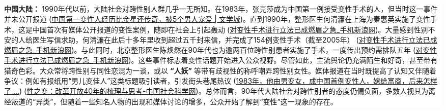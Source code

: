 **中国大陆：** 1990年代以前，大陆社会对跨性别人群几乎一无所知。在1983年，张克莎成为中国第一例接受变性手术的人，但当时这一事件并未公开报道 ([中国第一变性人经历比金星还传奇，被5个男人宠爱 | 文学城](https://www.wenxuecity.com/news/2021/10/03/10951105.html#:~:text=match%20at%20L164%20%E7%94%B1%E4%BA%8E%E6%97%B6%E4%BB%A3%E7%9A%84%E5%B1%80%E9%99%90%EF%BC%8C%E8%BF%99%E4%BE%8B%E6%94%B9%E5%86%99%E5%8E%86%E5%8F%B2%E7%9A%84%E6%89%8B%E6%9C%AF%EF%BC%8C%E5%B9%B6%E6%B2%A1%E6%9C%89%E5%85%AC%E4%B9%8B%E4%BA%8E%E4%BC%97%E3%80%82))。直到1990年，整形医生何清濂在上海为秦惠英实施了变性手术，这是中国首次有媒体公开报道的变性案例，随即在社会上引起轰动 ([对变性手术进行立法已成燃眉之急_手机新浪网](https://news.sina.cn/sa/2007-04-26/detail-ikftpnny3859117.d.html#:~:text=%E7%8E%B0%E5%AE%9E%E4%B8%AD%EF%BC%8C%E4%B8%A4%E4%BD%8D%E5%8C%BB%E7%94%9F%E6%9B%BE%E7%BB%8F%E5%BC%95%E9%A2%86%E8%BF%871990%E5%B9%B4%E4%BB%A3%E4%B8%AD%E5%9B%BD%E7%9A%84%E5%8F%98%E6%80%A7%E9%A3%8E%E6%BD%AE%E3%80%82))。大量感到性别不安的人给医生写信求助，何清濂在此后十多年里收到超过五千封来信，并完成了154例变性手术（截至2005年） ([对变性手术进行立法已成燃眉之急_手机新浪网](https://news.sina.cn/sa/2007-04-26/detail-ikftpnny3859117.d.html#:~:text=%E7%8E%B0%E5%AE%9E%E4%B8%AD%EF%BC%8C%E4%B8%A4%E4%BD%8D%E5%8C%BB%E7%94%9F%E6%9B%BE%E7%BB%8F%E5%BC%95%E9%A2%86%E8%BF%871990%E5%B9%B4%E4%BB%A3%E4%B8%AD%E5%9B%BD%E7%9A%84%E5%8F%98%E6%80%A7%E9%A3%8E%E6%BD%AE%E3%80%82))。与此同时，北京整形医生陈焕然在90年代也为逾两百位跨性别患者实施了手术，一度传出预约需排队五年 ([对变性手术进行立法已成燃眉之急_手机新浪网](https://news.sina.cn/sa/2007-04-26/detail-ikftpnny3859117.d.html#:~:text=%E4%BD%95%E6%B8%85%E6%BF%82%E5%9B%A0%E4%B8%BA1990%E5%B9%B4%E4%B8%AD%E5%9B%BD%E7%AC%AC%E4%B8%80%E8%B5%B7%E5%85%AC%E5%BC%80%E6%8A%A5%E9%81%93%E7%9A%84%E7%A7%A6%E6%83%A0%E8%8B%B1%E5%8F%98%E6%80%A7%E6%89%8B%E6%9C%AF%E8%80%8C%E5%A3%B0%E5%90%8D%E5%8D%93%E8%91%97%E3%80%82%E9%82%A3%E4%B9%8B%E5%90%8E%E6%B1%82%E6%B2%BB%E7%9A%84%E4%BF%A1%E4%BB%B6%E5%83%8F%E9%9B%AA%E7%89%87%E4%B8%80%E6%A0%B7%E9%A3%9E%E6%9D%A5%E3%80%82%E6%9D%A5%E4%BF%A1%E8%80%85%E5%B9%B4%E9%BE%84%E6%9C%80%E5%A4%A7%E7%9A%8460%E5%B2%81%EF%BC%8C%E6%9C%80%E5%B0%8F%E7%9A%84%E4%BB%8510%E5%B2%81%EF%BC%8C%E6%9C%80%E5%A4%9A%E7%9A%84%E4%B8%80%E4%BA%BA%E8%BF%9E%E7%BB%AD%E6%9D%A5%E4%BF%A135%20%E5%B0%81%E3%80%82%E6%88%AA%E8%87%B32005%E5%B9%B4%EF%BC%8C%E4%BD%95%E6%B8%85%E6%BF%82%E5%85%88%E5%90%8E%E6%94%B6%E5%88%B0%E6%9D%A5%E4%BF%A1%E8%BE%BE%E4%BA%94%E5%8D%83%E5%A4%9A%E5%B0%81%EF%BC%8C%E7%BB%8F%E4%BB%96%E6%89%8B%E5%AE%8C%E6%88%90%E5%8F%98%E6%80%A7%E6%89%8B%E6%9C%AF154%E4%BE%8B%E3%80%82))。这些事件标志着变性话题开始进入公众视野。尽管如此，主流舆论仍充满陌生和好奇，甚至带有猎奇色彩。大众常将跨性别与同性恋混为一谈，或以 **“人妖”** 等带有歧视性的称呼嘲弄跨性别女性。媒体报道在当时既提高了认知又伴随着争议：例如有报纸用“男儿变佳人”这类标题吸引读者，引发街头巷尾热议 ([1983年，他由男变女，成中国首例变性人，嫁给富商，后来怎样了 ...](http://www.163.com/dy/article/IDVV6M9G0553JZO6.html#:~:text=1983%E5%B9%B4%EF%BC%8C%E4%BB%96%E7%94%B1%E7%94%B7%E5%8F%98%E5%A5%B3%EF%BC%8C%E6%88%90%E4%B8%AD%E5%9B%BD%E9%A6%96%E4%BE%8B%E5%8F%98%E6%80%A7%E4%BA%BA%EF%BC%8C%E5%AB%81%E7%BB%99%E5%AF%8C%E5%95%86%EF%BC%8C%E5%90%8E%E6%9D%A5%E6%80%8E%E6%A0%B7%E4%BA%86%20)) ([性之变：改革开放40年的梳理与思考-中国社会科学网](https://www.cssn.cn/shx/xbyjt/202210/t20221027_5556246.shtml#:~:text=%E7%9A%84%E7%BA%A2%E7%81%AF%E5%8C%BA%E7%A0%94%E7%A9%B6%E4%B9%9F%E5%A7%8B%E4%BA%8E20%E4%B8%96%E7%BA%AA90%E5%B9%B4%E4%BB%A3%E4%B8%AD%E5%90%8E%E6%9C%9F%EF%BC%89%E3%80%8220%E4%B8%96%E7%BA%AA80%E2%80%9490%E5%B9%B4%E4%BB%A3%EF%BC%8C%E6%9C%89%E5%85%B3%E2%80%9C%E5%8F%98%E6%80%A7%E2%80%9D%E7%9A%84%E7%9B%B8%E5%85%B3%E5%AA%92%E4%BD%93%E6%8A%A5%E5%AF%BC%E4%B9%9F%E6%9B%BE%E7%BB%8F%E5%BC%95%E5%8F%91%E8%BF%87%E7%A4%BE%E4%BC%9A%E7%83%AD%E8%AE%AE%EF%BC%88%E6%AF%94%E5%A6%821983%E5%B9%B4%E7%AC%AC%E4%B8%80%E4%B8%AA%E5%85%AC%E5%BC%80%E7%9A%84%E5%8F%98%E6%80%A7%E4%BA%BA%E5%BC%A0%E5%85%8B%E8%8E%8E%EF%BC%89%E3%80%82%E6%80%A7%20%E7%9A%84%E5%8C%BB%E5%AD%A6%E5%8C%96%E4%B8%8E%E5%95%86%E4%B8%9A%E5%8C%96%EF%BC%8C%E9%9A%8F%E7%9D%8020%E4%B8%96%E7%BA%AA90%E5%B9%B4%E4%BB%A3%E5%88%B0%E5%A4%84%E5%87%BA%E7%8E%B0%E7%9A%84%E6%88%90%E4%BA%BA%E7%94%A8%E5%93%81%E5%BA%97%E5%8F%8A%E9%9A%8F%E5%A4%84%E5%8F%AF%E8%A7%81%E7%9A%84%E5%A3%AE%E9%98%B3%E8%8D%AF%E3%80%81%E9%98%B3%E7%97%BF%E6%97%A9%E6%B3%84%E7%9A%84%E5%B9%BF%E5%91%8A%E8%80%8C%E6%9B%B4%E5%8A%A0%E5%85%B4%E7%9B%9B%E3%80%8220%E4%B8%96%E7%BA%AA90%E5%B9%B4%E4%BB%A3%E5%88%9D%E6%9D%8E%E9%93%B6%E6%B2%B3%E4%B8%8E%E7%8E%8B%E5%B0%8F%E6%B3%A2%E7%9A%84%E3%80%8A%E4%BB%96%E4%BB%AC%E7%9A%84%E4%B8%96%E7%95%8C%E3%80%8B%E5%8F%8A%E5%BC%A0%E5%8C%97%E5%B7%9D%20%E7%9A%84%E3%80%8A%E5%90%8C%E6%80%A7%E7%88%B1%E3%80%8B%E7%9A%84%E5%87%BA%E7%89%88%E4%B9%9F%E6%8A%8A%E5%90%8C%E6%80%A7%E8%AE%AE%E9%A2%98%E6%8B%89%E5%87%BA%E6%B0%B4%E9%9D%A2%E3%80%82%E5%B0%BD%E7%AE%A1%EF%BC%8C%E5%9C%A8%E6%80%A7%E7%9A%84%E8%AE%A8%E8%AE%BA%E4%B8%AD%EF%BC%8C%E2%80%9C%E5%8F%97%E8%A5%BF%E6%96%B9%E7%A4%BE%E4%BC%9A%E5%BD%B1%E5%93%8D%E2%80%9D%E7%9A%84%E8%AE%A4%E8%AF%86%E4%BB%8E%E6%9C%AA%E6%B6%88%E5%A4%B1%EF%BC%8C%E4%BD%86%E6%98%AF%E7%9B%B8%E6%AF%94%E4%BA%8E%E6%94%B9%E9%9D%A9%E5%BC%80%E6%94%BE%E4%B9%8B%E5%89%8D%E4%BB%A5%E5%8F%8A20%E4%B8%96%E7%BA%AA80%E5%B9%B4%E4%BB%A3%E5%88%9D%EF%BC%8C20%E4%B8%96%E7%BA%AA90%E5%B9%B4%E4%BB%A3%E7%9A%84%E6%80%A7%20%E8%AF%9D%E8%AF%AD%E4%B8%AD%E6%9C%89%E5%85%B3%E2%80%9C%E8%B5%84%E4%BA%A7%E9%98%B6%E7%BA%A7%E8%85%90%E6%9C%BD%E7%94%9F%E6%B4%BB%E6%96%B9%E5%BC%8F%E7%9A%84%E4%BE%B5%E8%9A%80%E2%80%9D%E2%80%9C%E9%A3%9E%E6%9D%A5%E7%9A%84%E8%8B%8D%E8%9D%87%E2%80%9D%E4%B9%8B%E7%B1%BB%E7%9A%84%E6%83%85%E6%84%9F%E8%A1%A8%E8%BE%BE%E6%98%8E%E6%98%BE%E5%BC%B1%E5%8C%96%EF%BC%8C%E8%80%8C%E6%9C%89%E5%85%B3%E2%80%9C%E4%BA%BA%E2%80%9D%E2%80%9C%E4%BA%BA%E6%80%A7%E2%80%9D%E4%BB%A5%E5%8F%8A%E7%94%9F%E6%B4%BB%E4%B8%96%E7%95%8C%E5%B1%82%E9%9D%A2%E7%9A%84%E7%BC%A4%E7%BA%B7%E7%B9%81%E6%9D%82%E5%BE%97%E4%BB%A5%E6%9B%B4%E4%B8%BA%E5%85%85%E5%88%86%E5%9C%B0%E8%82%AF%E5%AE%9A%E4%B8%8E%E4%B8%B0%E5%AF%8C%E5%9C%B0%E8%A1%A8%E8%BE%BE%E3%80%8220))。总体而言，90年代大陆社会对跨性别者的态度仍偏负面，多数人视其为离经叛道的“异类”，但随着一些知名人物的出现和媒体讨论的增多，公众开始了解到“变性”这一现象的存在。
